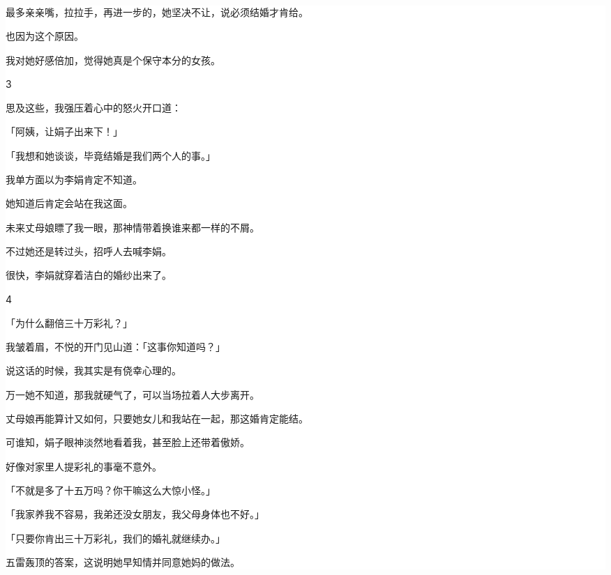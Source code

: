 
最多亲亲嘴，拉拉手，再进一步的，她坚决不让，说必须结婚才肯给。


也因为这个原因。


我对她好感倍加，觉得她真是个保守本分的女孩。


3


思及这些，我强压着心中的怒火开口道：


「阿姨，让娟子出来下！」


「我想和她谈谈，毕竟结婚是我们两个人的事。」


我单方面以为李娟肯定不知道。


她知道后肯定会站在我这面。


未来丈母娘瞟了我一眼，那神情带着换谁来都一样的不屑。


不过她还是转过头，招呼人去喊李娟。


很快，李娟就穿着洁白的婚纱出来了。


4


「为什么翻倍三十万彩礼？」


我皱着眉，不悦的开门见山道：「这事你知道吗？」


说这话的时候，我其实是有侥幸心理的。


万一她不知道，那我就硬气了，可以当场拉着人大步离开。


丈母娘再能算计又如何，只要她女儿和我站在一起，那这婚肯定能结。


可谁知，娟子眼神淡然地看着我，甚至脸上还带着傲娇。


好像对家里人提彩礼的事毫不意外。


「不就是多了十五万吗？你干嘛这么大惊小怪。」


「我家养我不容易，我弟还没女朋友，我父母身体也不好。」


「只要你肯出三十万彩礼，我们的婚礼就继续办。」


五雷轰顶的答案，这说明她早知情并同意她妈的做法。

